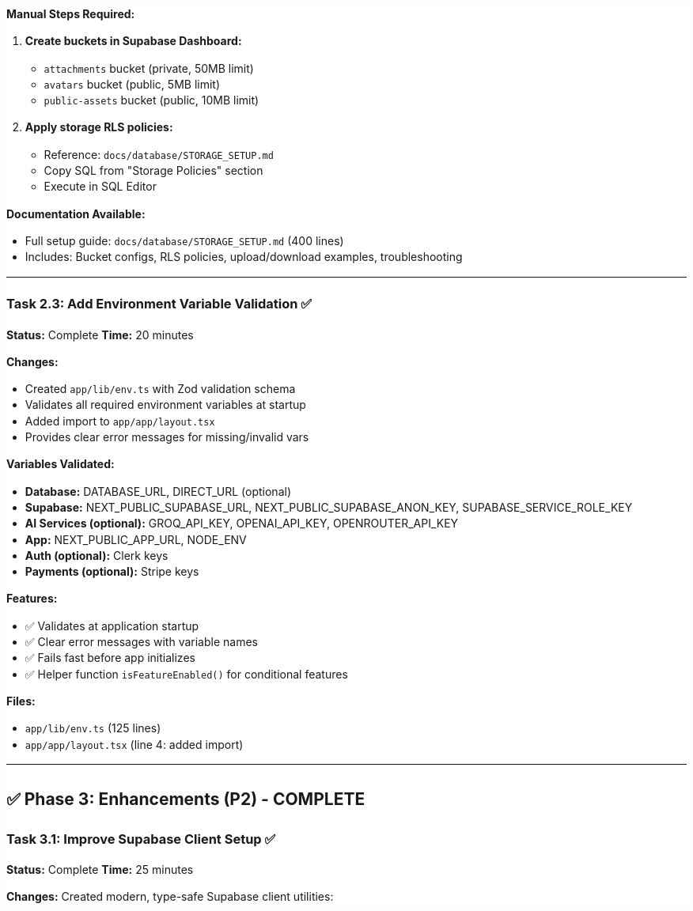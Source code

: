 **Manual Steps Required:**
1. **Create buckets in Supabase Dashboard:**
   - `attachments` bucket (private, 50MB limit)
   - `avatars` bucket (public, 5MB limit)
   - `public-assets` bucket (public, 10MB limit)

2. **Apply storage RLS policies:**
   - Reference: `docs/database/STORAGE_SETUP.md`
   - Copy SQL from "Storage Policies" section
   - Execute in SQL Editor

**Documentation Available:**
- Full setup guide: `docs/database/STORAGE_SETUP.md` (400 lines)
- Includes: Bucket configs, RLS policies, upload/download examples, troubleshooting

---

### Task 2.3: Add Environment Variable Validation ✅
**Status:** Complete
**Time:** 20 minutes

**Changes:**
- Created `app/lib/env.ts` with Zod validation schema
- Validates all required environment variables at startup
- Added import to `app/app/layout.tsx`
- Provides clear error messages for missing/invalid vars

**Variables Validated:**
- **Database:** DATABASE_URL, DIRECT_URL (optional)
- **Supabase:** NEXT_PUBLIC_SUPABASE_URL, NEXT_PUBLIC_SUPABASE_ANON_KEY, SUPABASE_SERVICE_ROLE_KEY
- **AI Services (optional):** GROQ_API_KEY, OPENAI_API_KEY, OPENROUTER_API_KEY
- **App:** NEXT_PUBLIC_APP_URL, NODE_ENV
- **Auth (optional):** Clerk keys
- **Payments (optional):** Stripe keys

**Features:**
- ✅ Validates at application startup
- ✅ Clear error messages with variable names
- ✅ Fails fast before app initializes
- ✅ Helper function `isFeatureEnabled()` for conditional features

**Files:**
- `app/lib/env.ts` (125 lines)
- `app/app/layout.tsx` (line 4: added import)

---

## ✅ Phase 3: Enhancements (P2) - COMPLETE

### Task 3.1: Improve Supabase Client Setup ✅
**Status:** Complete
**Time:** 25 minutes

**Changes:**
Created modern, type-safe Supabase client utilities:
